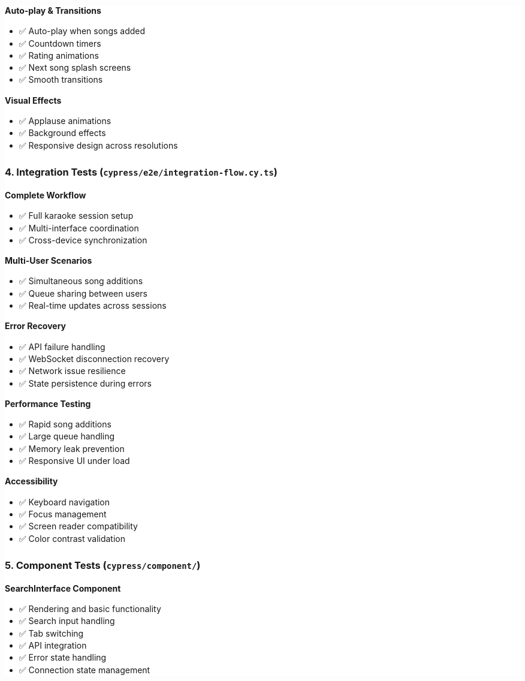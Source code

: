 **Auto-play & Transitions**

- ✅ Auto-play when songs added
- ✅ Countdown timers
- ✅ Rating animations
- ✅ Next song splash screens
- ✅ Smooth transitions

**Visual Effects**

- ✅ Applause animations
- ✅ Background effects
- ✅ Responsive design across resolutions

### 4. Integration Tests (`cypress/e2e/integration-flow.cy.ts`)

**Complete Workflow**

- ✅ Full karaoke session setup
- ✅ Multi-interface coordination
- ✅ Cross-device synchronization

**Multi-User Scenarios**

- ✅ Simultaneous song additions
- ✅ Queue sharing between users
- ✅ Real-time updates across sessions

**Error Recovery**

- ✅ API failure handling
- ✅ WebSocket disconnection recovery
- ✅ Network issue resilience
- ✅ State persistence during errors

**Performance Testing**

- ✅ Rapid song additions
- ✅ Large queue handling
- ✅ Memory leak prevention
- ✅ Responsive UI under load

**Accessibility**

- ✅ Keyboard navigation
- ✅ Focus management
- ✅ Screen reader compatibility
- ✅ Color contrast validation

### 5. Component Tests (`cypress/component/`)

**SearchInterface Component**

- ✅ Rendering and basic functionality
- ✅ Search input handling
- ✅ Tab switching
- ✅ API integration
- ✅ Error state handling
- ✅ Connection state management
